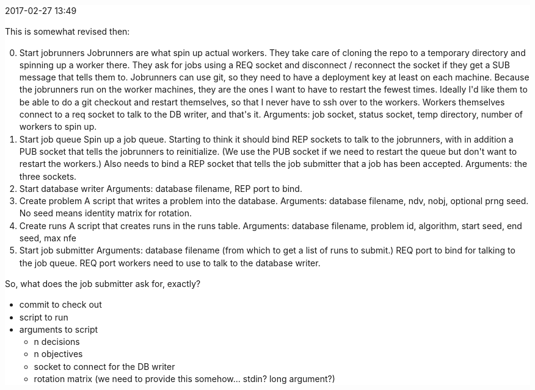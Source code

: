 2017-02-27 13:49

This is somewhat revised then:

0. Start jobrunners
    Jobrunners are what spin up actual workers.  They take
    care of cloning the repo to a temporary directory and
    spinning up a worker there.  They ask for jobs using
    a REQ socket and disconnect / reconnect the socket if
    they get a SUB message that tells them to.
    Jobrunners can use git, so they need to have a 
    deployment key at least on each machine.
    Because the jobrunners run on the worker machines, 
    they are the ones I want to have to restart the fewest
    times.  Ideally I'd like them to be able to do a git
    checkout and restart themselves, so that I never have
    to ssh over to the workers.
    Workers themselves connect to a req socket to talk to
    the DB writer, and that's it.
    Arguments: job socket, status socket, temp directory,
    number of workers to spin up.
1. Start job queue
    Spin up a job queue.  Starting to think it should bind
    REP sockets to talk to the jobrunners, with in addition
    a PUB socket that tells the jobrunners to reinitialize.
    (We use the PUB socket if we need to restart the queue
    but don't want to restart the workers.)
    Also needs to bind a REP socket that tells the job
    submitter that a job has been accepted.
    Arguments: the three sockets.
2. Start database writer
    Arguments: database filename, REP port to bind.
3. Create problem
    A script that writes a problem into the database.
    Arguments: database filename, ndv, nobj, optional
    prng seed.  No seed means identity matrix for rotation.
4. Create runs
    A script that creates runs in the runs table.
    Arguments: database filename, problem id, algorithm,
    start seed, end seed, max nfe
5. Start job submitter
    Arguments: database filename (from which to get a list
    of runs to submit.)  REQ port to bind for talking to
    the job queue.  REQ port workers need to use to talk to
    the database writer.

So, what does the job submitter ask for, exactly?

* commit to check out
* script to run
* arguments to script
    - n decisions
    - n objectives
    - socket to connect for the DB writer
    - rotation matrix (we need to provide this somehow...
      stdin? long argument?)
